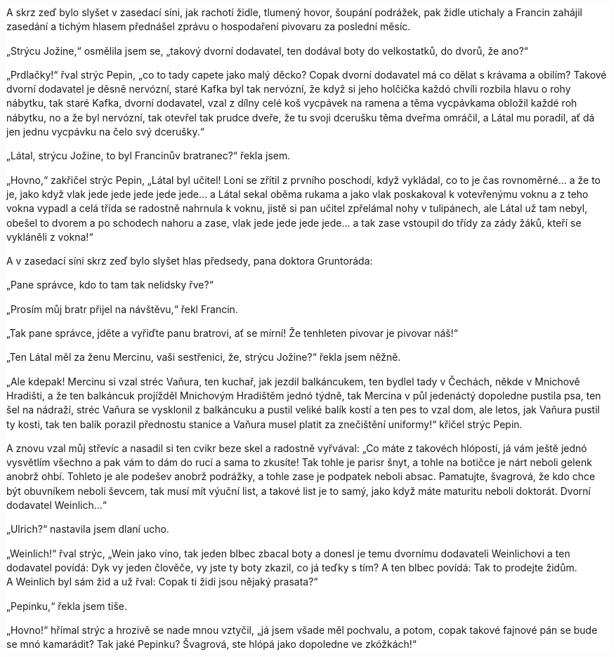 A skrz zeď bylo slyšet v zasedací síni, jak rachotí židle, tlumený hovor, šoupání podrážek, pak židle utichaly a Francin zahájil zasedání a tichým hlasem přednášel zprávu o hospodaření pivovaru za poslední měsíc.

„Strýcu Jožine,“ osmělila jsem se, „takový dvorní dodavatel, ten dodával boty do velkostatků, do dvorů, že ano?“

„Prdlačky!“ řval strýc Pepin, „co to tady capete jako malý děcko? Copak dvorní dodavatel má co dělat s krávama a obilím? Takové dvorní dodavatel je děsně nervózní, staré Kafka byl tak nervózní, že když si jeho holčička každó chvíli rozbila hlavu o rohy nábytku, tak staré Kafka, dvorní dodavatel, vzal z dílny celé koš vycpávek na ramena a těma vycpávkama obložil každé roh nábytku, no a že byl nervózní, tak otevřel tak prudce dveře, že tu svoji dcerušku těma dveřma omráčil, a Látal mu poradil, ať dá jen jednu vycpávku na čelo svý dcerušky.“

„Látal, strýcu Jožine, to byl Francinův bratranec?“ řekla jsem.

„Hovno,“ zakřičel strýc Pepin, „Látal byl učitel! Loni se zřítil z prvního poschodí, když vykládal, co to je čas rovnoměrné… a že to je, jako když vlak jede jede jede jede jede… a Látal sekal oběma rukama a jako vlak poskakoval k votevřenýmu voknu a z teho vokna vypadl a celá třída se radostně nahrnula k voknu, jistě si pan učitel zpřelámal nohy v tulipánech, ale Látal už tam nebyl, obešel to dvorem a po schodech nahoru a zase, vlak jede jede jede jede… a tak zase vstoupil do třídy za zády žáků, kteří se vykláněli z vokna!“

A v zasedací síni skrz zeď bylo slyšet hlas předsedy, pana doktora Gruntoráda:

„Pane správce, kdo to tam tak nelidsky řve?“

„Prosím můj bratr přijel na návštěvu,“ řekl Francin.

„Tak pane správce, jděte a vyřiďte panu bratrovi, ať se mírní! Že tenhleten pivovar je pivovar náš!“

„Ten Látal měl za ženu Mercinu, vaši sestřenici, že, strýcu Jožine?“ řekla jsem něžně.

„Ale kdepak! Mercinu si vzal stréc Vaňura, ten kuchař, jak jezdil balkáncukem, ten bydlel tady v Čechách, někde v Mnichově Hradišti, a že ten balkáncuk projížděl Mnichovým Hradištěm jednó týdně, tak Mercina v půl jedenáctý dopoledne pustila psa, ten šel na nádraží, stréc Vaňura se vysklonil z balkáncuku a pustil veliké balík kostí a ten pes to vzal dom, ale letos, jak Vaňura pustil ty kosti, tak ten balík porazil přednostu stanice a Vaňura musel platit za znečištění uniformy!“ křičel strýc Pepin.

A znovu vzal můj střevíc a nasadil si ten cvikr beze skel a radostně vyřvával: „Co máte z takovéch hlópostí, já vám ještě jednó vysvětlím všechno a pak vám to dám do rucí a sama to zkusíte! Tak tohle je parisr šnyt, a tohle na botičce je nárt neboli gelenk anobrž ohbí. Tohleto je ale podešev anobrž podrážky, a tohle zase je podpatek neboli absac. Pamatujte, švagrová, že kdo chce být obuvníkem neboli ševcem, tak musí mít výuční list, a takové list je to samý, jako když máte maturitu neboli doktorát. Dvorní dodavatel Weinlich…“

„Ulrich?“ nastavila jsem dlaní ucho.

„Weinlich!“ řval strýc, „Wein jako víno, tak jeden blbec zbacal boty a donesl je temu dvornímu dodavateli Weinlichovi a ten dodavatel povídá: Dyk vy jeden člověče, vy jste ty boty zkazil, co já teďky s tím? A ten blbec povídá: Tak to prodejte židům. A Weinlich byl sám žid a už řval: Copak ti židi jsou nějaký prasata?“

„Pepinku,“ řekla jsem tiše.

„Hovno!“ hřímal strýc a hrozivě se nade mnou vztyčil, „já jsem všade měl pochvalu, a potom, copak takové fajnové pán se bude se mnó kamarádit? Tak jaké Pepinku? Švagrová, ste hlópá jako dopoledne ve zkóžkách!“
